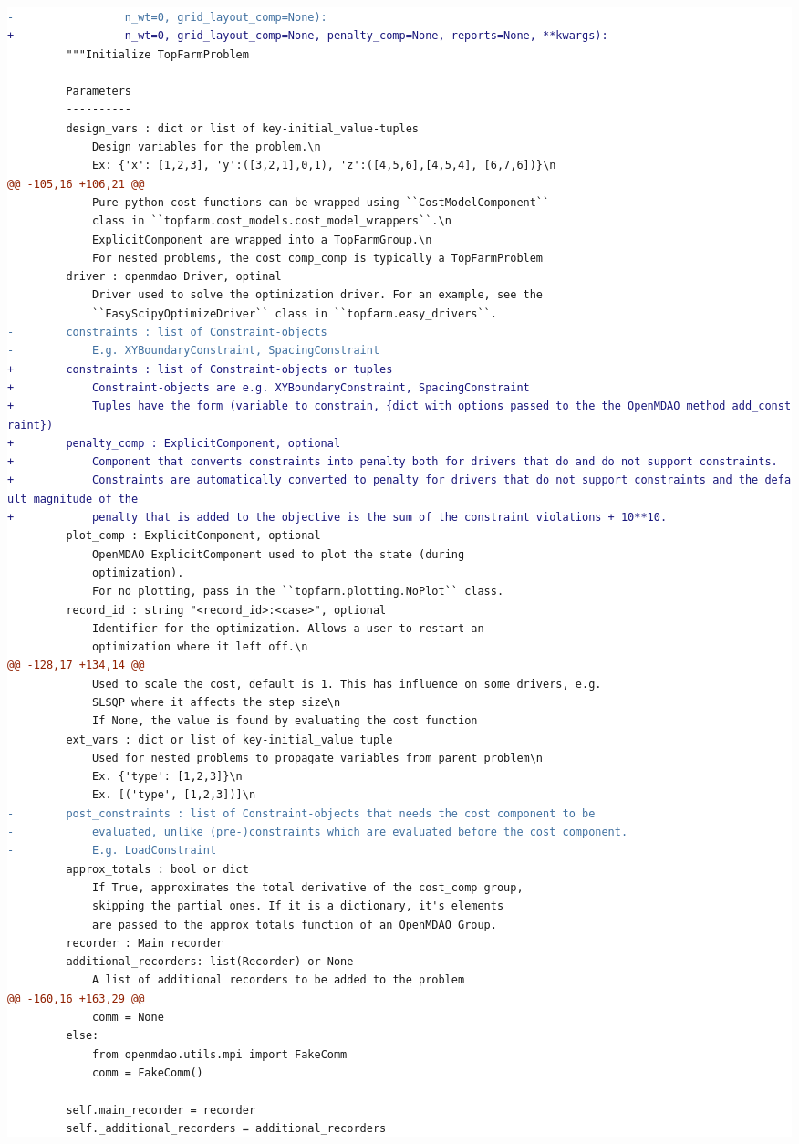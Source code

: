 ```diff
-                 n_wt=0, grid_layout_comp=None):
+                 n_wt=0, grid_layout_comp=None, penalty_comp=None, reports=None, **kwargs):
         """Initialize TopFarmProblem
 
         Parameters
         ----------
         design_vars : dict or list of key-initial_value-tuples
             Design variables for the problem.\n
             Ex: {'x': [1,2,3], 'y':([3,2,1],0,1), 'z':([4,5,6],[4,5,4], [6,7,6])}\n
@@ -105,16 +106,21 @@
             Pure python cost functions can be wrapped using ``CostModelComponent``
             class in ``topfarm.cost_models.cost_model_wrappers``.\n
             ExplicitComponent are wrapped into a TopFarmGroup.\n
             For nested problems, the cost comp_comp is typically a TopFarmProblem
         driver : openmdao Driver, optinal
             Driver used to solve the optimization driver. For an example, see the
             ``EasyScipyOptimizeDriver`` class in ``topfarm.easy_drivers``.
-        constraints : list of Constraint-objects
-            E.g. XYBoundaryConstraint, SpacingConstraint
+        constraints : list of Constraint-objects or tuples
+            Constraint-objects are e.g. XYBoundaryConstraint, SpacingConstraint
+            Tuples have the form (variable to constrain, {dict with options passed to the the OpenMDAO method add_constraint})
+        penalty_comp : ExplicitComponent, optional
+            Component that converts constraints into penalty both for drivers that do and do not support constraints.
+            Constraints are automatically converted to penalty for drivers that do not support constraints and the default magnitude of the
+            penalty that is added to the objective is the sum of the constraint violations + 10**10.
         plot_comp : ExplicitComponent, optional
             OpenMDAO ExplicitComponent used to plot the state (during
             optimization).
             For no plotting, pass in the ``topfarm.plotting.NoPlot`` class.
         record_id : string "<record_id>:<case>", optional
             Identifier for the optimization. Allows a user to restart an
             optimization where it left off.\n
@@ -128,17 +134,14 @@
             Used to scale the cost, default is 1. This has influence on some drivers, e.g.
             SLSQP where it affects the step size\n
             If None, the value is found by evaluating the cost function
         ext_vars : dict or list of key-initial_value tuple
             Used for nested problems to propagate variables from parent problem\n
             Ex. {'type': [1,2,3]}\n
             Ex. [('type', [1,2,3])]\n
-        post_constraints : list of Constraint-objects that needs the cost component to be
-            evaluated, unlike (pre-)constraints which are evaluated before the cost component.
-            E.g. LoadConstraint
         approx_totals : bool or dict
             If True, approximates the total derivative of the cost_comp group,
             skipping the partial ones. If it is a dictionary, it's elements
             are passed to the approx_totals function of an OpenMDAO Group.
         recorder : Main recorder
         additional_recorders: list(Recorder) or None
             A list of additional recorders to be added to the problem
@@ -160,16 +163,29 @@
             comm = None
         else:
             from openmdao.utils.mpi import FakeComm
             comm = FakeComm()
 
         self.main_recorder = recorder
         self._additional_recorders = additional_recorders
```